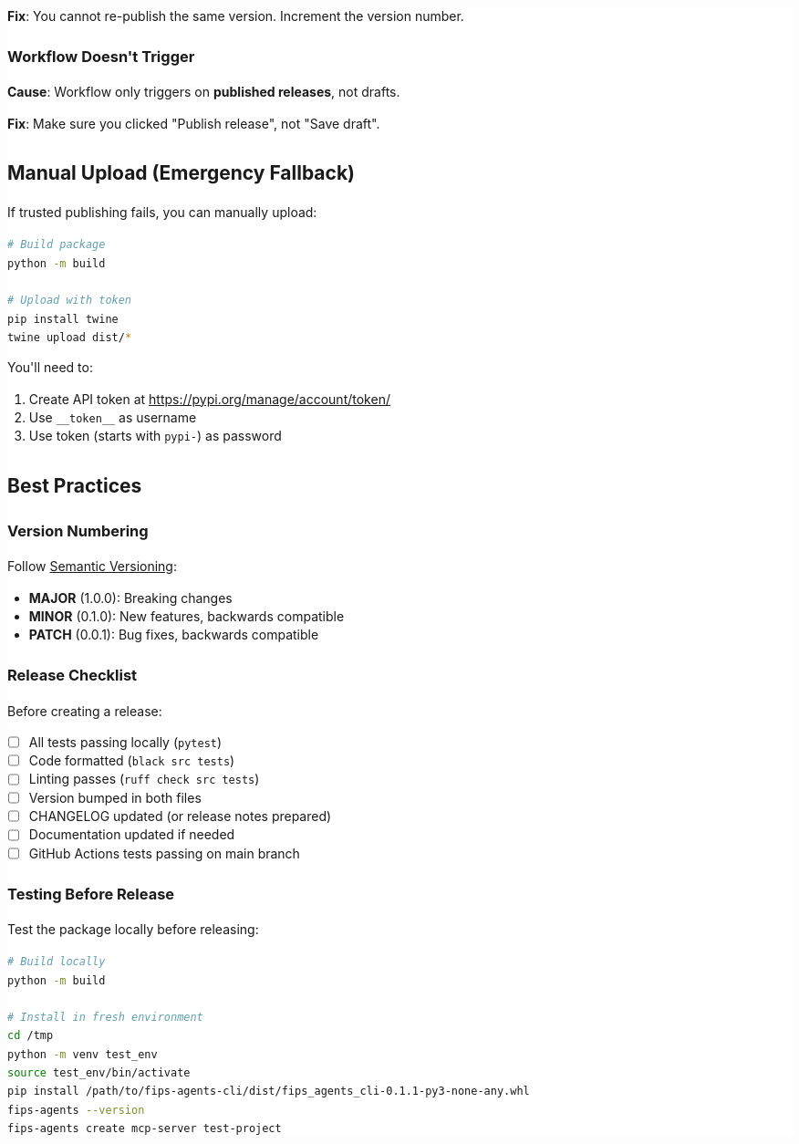 **Fix**: You cannot re-publish the same version. Increment the version number.

### Workflow Doesn't Trigger

**Cause**: Workflow only triggers on **published releases**, not drafts.

**Fix**: Make sure you clicked "Publish release", not "Save draft".

## Manual Upload (Emergency Fallback)

If trusted publishing fails, you can manually upload:

```bash
# Build package
python -m build

# Upload with token
pip install twine
twine upload dist/*
```

You'll need to:
1. Create API token at https://pypi.org/manage/account/token/
2. Use `__token__` as username
3. Use token (starts with `pypi-`) as password

## Best Practices

### Version Numbering

Follow [Semantic Versioning](https://semver.org/):
- **MAJOR** (1.0.0): Breaking changes
- **MINOR** (0.1.0): New features, backwards compatible
- **PATCH** (0.0.1): Bug fixes, backwards compatible

### Release Checklist

Before creating a release:
- [ ] All tests passing locally (`pytest`)
- [ ] Code formatted (`black src tests`)
- [ ] Linting passes (`ruff check src tests`)
- [ ] Version bumped in both files
- [ ] CHANGELOG updated (or release notes prepared)
- [ ] Documentation updated if needed
- [ ] GitHub Actions tests passing on main branch

### Testing Before Release

Test the package locally before releasing:

```bash
# Build locally
python -m build

# Install in fresh environment
cd /tmp
python -m venv test_env
source test_env/bin/activate
pip install /path/to/fips-agents-cli/dist/fips_agents_cli-0.1.1-py3-none-any.whl
fips-agents --version
fips-agents create mcp-server test-project
```
